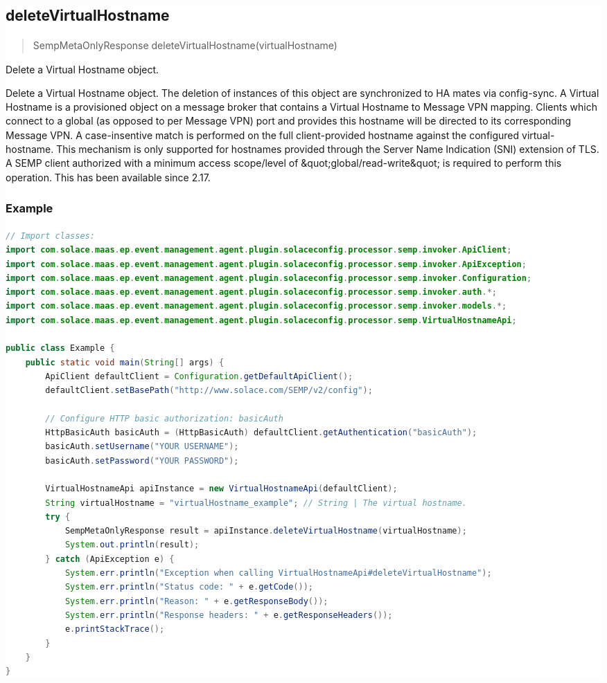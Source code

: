 
## deleteVirtualHostname

> SempMetaOnlyResponse deleteVirtualHostname(virtualHostname)

Delete a Virtual Hostname object.

Delete a Virtual Hostname object. The deletion of instances of this object are synchronized to HA mates via config-sync.  A Virtual Hostname is a provisioned object on a message broker that contains a Virtual Hostname to Message VPN mapping.  Clients which connect to a global (as opposed to per Message VPN) port and provides this hostname will be directed to its corresponding Message VPN. A case-insentive match is performed on the full client-provided hostname against the configured virtual-hostname.  This mechanism is only supported for hostnames provided through the Server Name Indication (SNI) extension of TLS.  A SEMP client authorized with a minimum access scope/level of \&quot;global/read-write\&quot; is required to perform this operation.  This has been available since 2.17.

### Example

```java
// Import classes:
import com.solace.maas.ep.event.management.agent.plugin.solaceconfig.processor.semp.invoker.ApiClient;
import com.solace.maas.ep.event.management.agent.plugin.solaceconfig.processor.semp.invoker.ApiException;
import com.solace.maas.ep.event.management.agent.plugin.solaceconfig.processor.semp.invoker.Configuration;
import com.solace.maas.ep.event.management.agent.plugin.solaceconfig.processor.semp.invoker.auth.*;
import com.solace.maas.ep.event.management.agent.plugin.solaceconfig.processor.semp.invoker.models.*;
import com.solace.maas.ep.event.management.agent.plugin.solaceconfig.processor.semp.VirtualHostnameApi;

public class Example {
    public static void main(String[] args) {
        ApiClient defaultClient = Configuration.getDefaultApiClient();
        defaultClient.setBasePath("http://www.solace.com/SEMP/v2/config");
        
        // Configure HTTP basic authorization: basicAuth
        HttpBasicAuth basicAuth = (HttpBasicAuth) defaultClient.getAuthentication("basicAuth");
        basicAuth.setUsername("YOUR USERNAME");
        basicAuth.setPassword("YOUR PASSWORD");

        VirtualHostnameApi apiInstance = new VirtualHostnameApi(defaultClient);
        String virtualHostname = "virtualHostname_example"; // String | The virtual hostname.
        try {
            SempMetaOnlyResponse result = apiInstance.deleteVirtualHostname(virtualHostname);
            System.out.println(result);
        } catch (ApiException e) {
            System.err.println("Exception when calling VirtualHostnameApi#deleteVirtualHostname");
            System.err.println("Status code: " + e.getCode());
            System.err.println("Reason: " + e.getResponseBody());
            System.err.println("Response headers: " + e.getResponseHeaders());
            e.printStackTrace();
        }
    }
}
```
